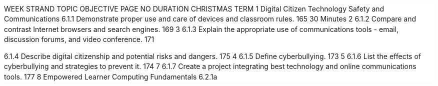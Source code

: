  
 
 
 
 
 
 
 
 
 
 
 
 
 
 
 
 
 
 
 
 
WEEK 
STRAND 
TOPIC 
OBJECTIVE 
PAGE 
NO 
DURATION 
CHRISTMAS TERM 
1 
Digital Citizen 
Technology Safety and Communications 
6.1.1 
Demonstrate proper use and care of 
devices and classroom rules. 
165 
30 
Minutes 
2 
6.1.2 
Compare and contrast Internet browsers 
and search engines. 
169 
3 
6.1.3 
Explain the appropriate use of 
communications tools - email, discussion 
forums, and video conference. 
171 
 
6.1.4 
Describe digital citizenship and potential 
risks and dangers. 
175 
4 
6.1.5 
Define cyberbullying. 
173 
5 
6.1.6 
List the effects of cyberbullying and 
strategies to prevent it. 
174 
7 
6.1.7 
Create a project integrating best 
technology and online communications 
tools. 
177 
8 
Empowered Learner 
Computing Fundamentals 
6.2.1a 